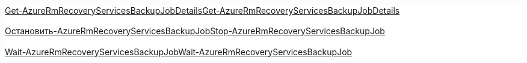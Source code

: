 [<span data-ttu-id="92d5e-172">Get-AzureRmRecoveryServicesBackupJobDetails</span><span class="sxs-lookup"><span data-stu-id="92d5e-172">Get-AzureRmRecoveryServicesBackupJobDetails</span></span>](./Get-AzureRmRecoveryServicesBackupJobDetails.md)

[<span data-ttu-id="92d5e-173">Остановить-AzureRmRecoveryServicesBackupJob</span><span class="sxs-lookup"><span data-stu-id="92d5e-173">Stop-AzureRmRecoveryServicesBackupJob</span></span>](./Stop-AzureRmRecoveryServicesBackupJob.md)

[<span data-ttu-id="92d5e-174">Wait-AzureRmRecoveryServicesBackupJob</span><span class="sxs-lookup"><span data-stu-id="92d5e-174">Wait-AzureRmRecoveryServicesBackupJob</span></span>](./Wait-AzureRmRecoveryServicesBackupJob.md)


